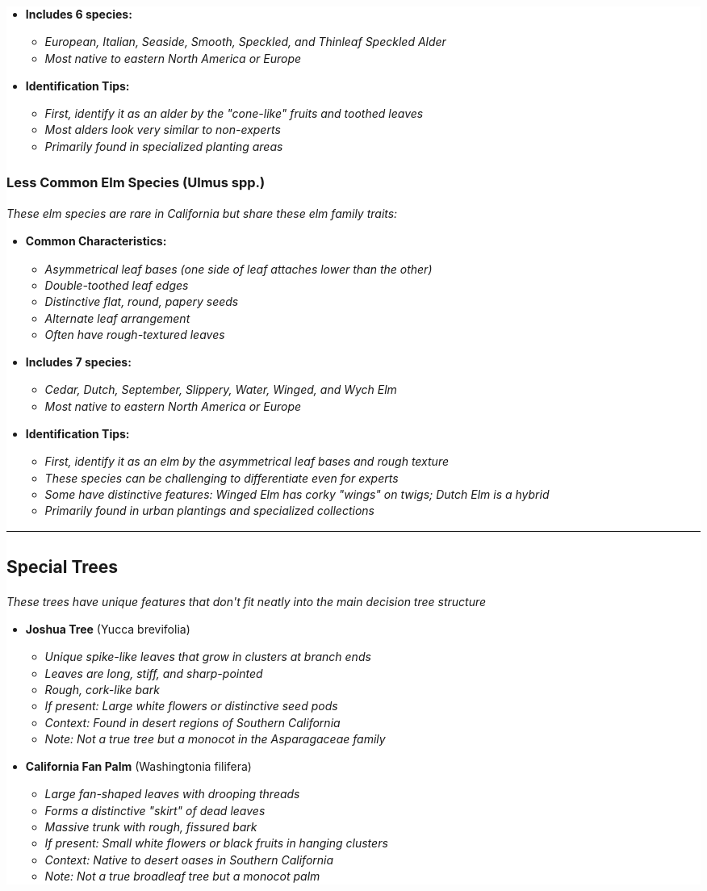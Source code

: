- **Includes 6 species:**
  - *European, Italian, Seaside, Smooth, Speckled, and Thinleaf Speckled Alder*
  - *Most native to eastern North America or Europe*

- **Identification Tips:**
  - *First, identify it as an alder by the "cone-like" fruits and toothed leaves*
  - *Most alders look very similar to non-experts*
  - *Primarily found in specialized planting areas*

### Less Common Elm Species (Ulmus spp.)
*These elm species are rare in California but share these elm family traits:*

- **Common Characteristics:**
  - *Asymmetrical leaf bases (one side of leaf attaches lower than the other)*
  - *Double-toothed leaf edges*
  - *Distinctive flat, round, papery seeds*
  - *Alternate leaf arrangement*
  - *Often have rough-textured leaves*

- **Includes 7 species:**
  - *Cedar, Dutch, September, Slippery, Water, Winged, and Wych Elm*
  - *Most native to eastern North America or Europe*

- **Identification Tips:**
  - *First, identify it as an elm by the asymmetrical leaf bases and rough texture*
  - *These species can be challenging to differentiate even for experts*
  - *Some have distinctive features: Winged Elm has corky "wings" on twigs; Dutch Elm is a hybrid*
  - *Primarily found in urban plantings and specialized collections*

---

## Special Trees
*These trees have unique features that don't fit neatly into the main decision tree structure*

- **Joshua Tree** (Yucca brevifolia)
  - *Unique spike-like leaves that grow in clusters at branch ends*
  - *Leaves are long, stiff, and sharp-pointed*
  - *Rough, cork-like bark*
  - *If present: Large white flowers or distinctive seed pods*
  - *Context: Found in desert regions of Southern California*
  - *Note: Not a true tree but a monocot in the Asparagaceae family*

- **California Fan Palm** (Washingtonia filifera)
  - *Large fan-shaped leaves with drooping threads*
  - *Forms a distinctive "skirt" of dead leaves*
  - *Massive trunk with rough, fissured bark*
  - *If present: Small white flowers or black fruits in hanging clusters*
  - *Context: Native to desert oases in Southern California*
  - *Note: Not a true broadleaf tree but a monocot palm*